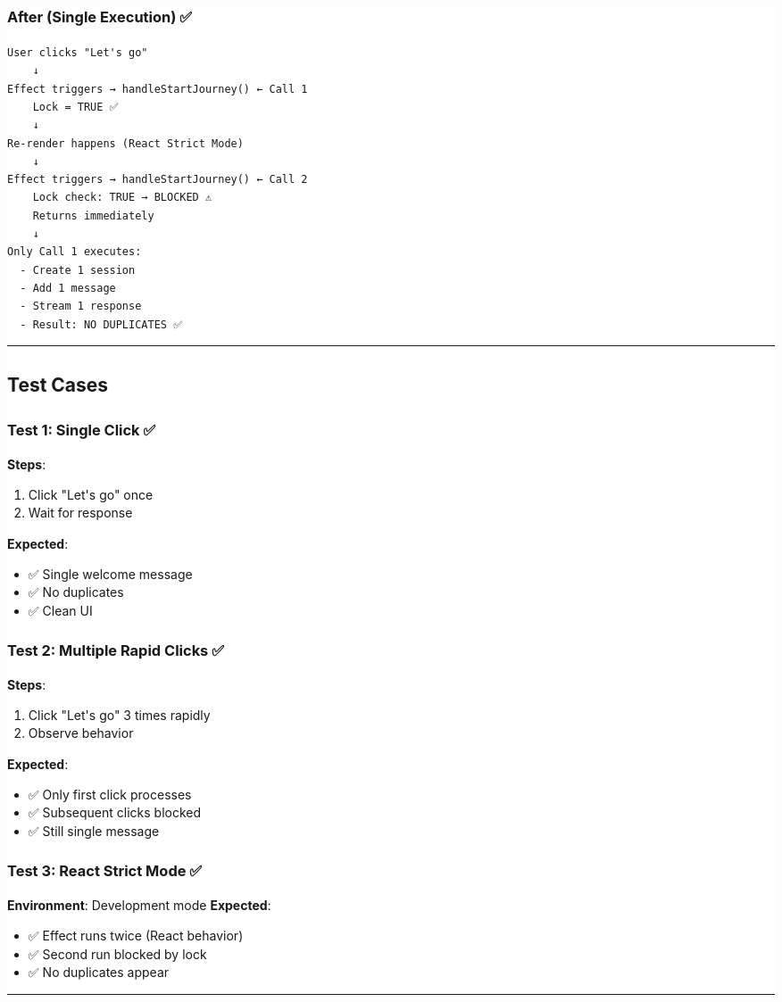 ### After (Single Execution) ✅
```
User clicks "Let's go"
    ↓
Effect triggers → handleStartJourney() ← Call 1
    Lock = TRUE ✅
    ↓
Re-render happens (React Strict Mode)
    ↓
Effect triggers → handleStartJourney() ← Call 2
    Lock check: TRUE → BLOCKED ⚠️
    Returns immediately
    ↓
Only Call 1 executes:
  - Create 1 session
  - Add 1 message
  - Stream 1 response
  - Result: NO DUPLICATES ✅
```

---

## Test Cases

### Test 1: Single Click ✅
**Steps**:
1. Click "Let's go" once
2. Wait for response

**Expected**:
- ✅ Single welcome message
- ✅ No duplicates
- ✅ Clean UI

### Test 2: Multiple Rapid Clicks ✅
**Steps**:
1. Click "Let's go" 3 times rapidly
2. Observe behavior

**Expected**:
- ✅ Only first click processes
- ✅ Subsequent clicks blocked
- ✅ Still single message

### Test 3: React Strict Mode ✅
**Environment**: Development mode
**Expected**:
- ✅ Effect runs twice (React behavior)
- ✅ Second run blocked by lock
- ✅ No duplicates appear

---